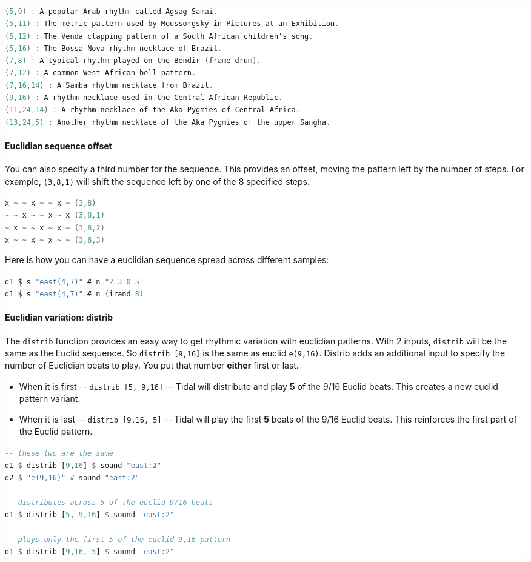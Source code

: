 ```c
(5,9) : A popular Arab rhythm called Agsag-Samai.
(5,11) : The metric pattern used by Moussorgsky in Pictures at an Exhibition.
(5,12) : The Venda clapping pattern of a South African children’s song.
(5,16) : The Bossa-Nova rhythm necklace of Brazil.
(7,8) : A typical rhythm played on the Bendir (frame drum).
(7,12) : A common West African bell pattern.
(7,16,14) : A Samba rhythm necklace from Brazil.
(9,16) : A rhythm necklace used in the Central African Republic.
(11,24,14) : A rhythm necklace of the Aka Pygmies of Central Africa.
(13,24,5) : Another rhythm necklace of the Aka Pygmies of the upper Sangha.

```

#### Euclidian sequence offset

You can also specify a third number for the sequence. This provides an offset, moving the pattern left by the number of steps. For example, `(3,8,1)` will shift the sequence left by one of the 8 specified steps.

```c
x ~ ~ x ~ ~ x ~ (3,8)
~ ~ x ~ ~ x ~ x (3,8,1)
~ x ~ ~ x ~ x ~ (3,8,2)
x ~ ~ x ~ x ~ ~ (3,8,3)
```

Here is how you can have a euclidian sequence spread across different samples:

```c
d1 $ s "east(4,7)" # n "2 3 0 5"
d1 $ s "east(4,7)" # n (irand 8)
```

#### Euclidian variation: distrib

The `distrib` function provides an easy way to get rhythmic variation with euclidian patterns. With 2 inputs, `distrib` will be the same as the Euclid sequence. So `distrib [9,16]` is the same as euclid `e(9,16)`. Distrib adds an additional input to specify the number of Euclidian beats to play. You put that number **either** first or last.

* When it is first -- `distrib [5, 9,16]` --  Tidal will distribute and play **5** of the 9/16 Euclid beats. This creates a new euclid pattern variant.

* When it is last -- `distrib [9,16, 5]` -- Tidal will play the first **5** beats of the 9/16 Euclid beats. This reinforces the first part of the Euclid pattern.

```haskell
-- these two are the same
d1 $ distrib [9,16] $ sound "east:2"
d2 $ "e(9,16)" # sound "east:2"

-- distributes across 5 of the euclid 9/16 beats
d1 $ distrib [5, 9,16] $ sound "east:2"

-- plays only the first 5 of the euclid 9,16 pattern
d1 $ distrib [9,16, 5] $ sound "east:2"
```
